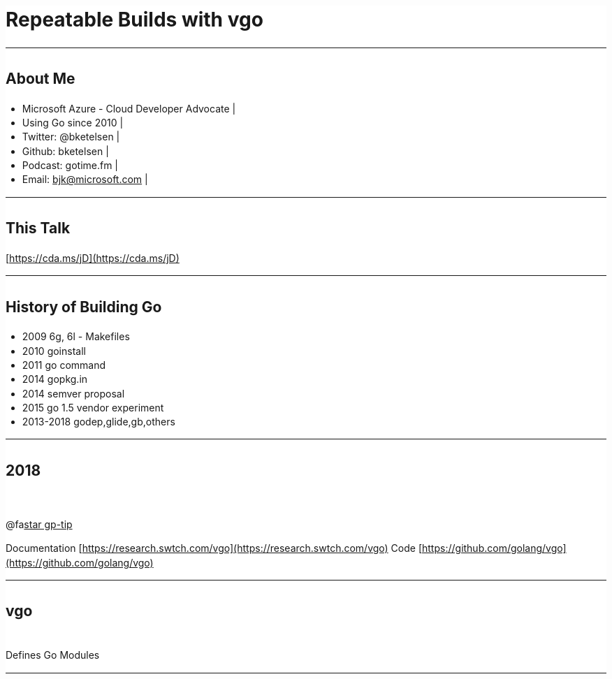 # Repeatable Builds with vgo

[twitter]: # '@bketelsen'
[event]: # 'Gophercon Russia'
[eventurl]: # 'https://www.gophercon-russia.ru/'
[title]: # 'Repeatable Builds with vgo'
[image]: # 'images/logo.png'
[imagealt]: # 'Gophercon Russia'
[date]: # 'March 17, 2018'
[videourl]: # 'https://www.gophercon-russia.ru/'

---

## About Me

- Microsoft Azure - Cloud Developer Advocate |
- Using Go since 2010 |
- Twitter: @bketelsen |
- Github: bketelsen |
- Podcast: gotime.fm |
- Email: bjk@microsoft.com |

---

## This Talk

[https://cda.ms/jD](https://cda.ms/jD)

---

## History of Building Go

- 2009 6g, 6l - Makefiles
- 2010 goinstall
- 2011 go command
- 2014 gopkg.in
- 2014 semver proposal
- 2015 go 1.5 vendor experiment
- 2013-2018 godep,glide,gb,others

---

## 2018

<br>

@fa[star gp-tip](vgo)

Documentation [https://research.swtch.com/vgo](https://research.swtch.com/vgo)
Code [https://github.com/golang/vgo](https://github.com/golang/vgo)

---

## vgo

<br/>
<i class='fas fa-check'></i> Defines Go Modules

---

